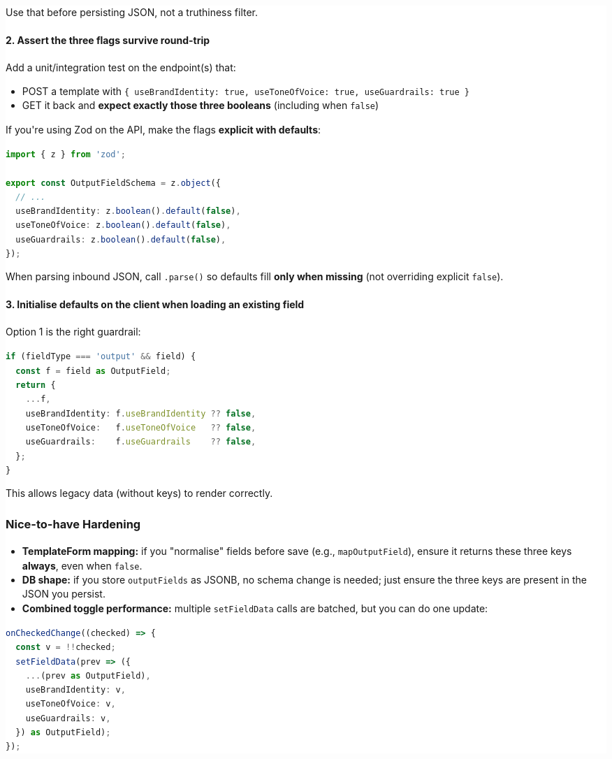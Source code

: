 Use that before persisting JSON, not a truthiness filter.

#### 2. Assert the three flags survive round-trip
Add a unit/integration test on the endpoint(s) that:
* POST a template with `{ useBrandIdentity: true, useToneOfVoice: true, useGuardrails: true }`
* GET it back and **expect exactly those three booleans** (including when `false`)

If you're using Zod on the API, make the flags **explicit with defaults**:

```typescript
import { z } from 'zod';

export const OutputFieldSchema = z.object({
  // ...
  useBrandIdentity: z.boolean().default(false),
  useToneOfVoice: z.boolean().default(false),
  useGuardrails: z.boolean().default(false),
});
```

When parsing inbound JSON, call `.parse()` so defaults fill **only when missing** (not overriding explicit `false`).

#### 3. Initialise defaults on the client when loading an existing field
Option 1 is the right guardrail:

```typescript
if (fieldType === 'output' && field) {
  const f = field as OutputField;
  return {
    ...f,
    useBrandIdentity: f.useBrandIdentity ?? false,
    useToneOfVoice:   f.useToneOfVoice   ?? false,
    useGuardrails:    f.useGuardrails    ?? false,
  };
}
```

This allows legacy data (without keys) to render correctly.

### Nice-to-have Hardening

* **TemplateForm mapping:** if you "normalise" fields before save (e.g., `mapOutputField`), ensure it returns these three keys **always**, even when `false`.
* **DB shape:** if you store `outputFields` as JSONB, no schema change is needed; just ensure the three keys are present in the JSON you persist.
* **Combined toggle performance:** multiple `setFieldData` calls are batched, but you can do one update:

```typescript
onCheckedChange((checked) => {
  const v = !!checked;
  setFieldData(prev => ({
    ...(prev as OutputField),
    useBrandIdentity: v,
    useToneOfVoice: v,
    useGuardrails: v,
  }) as OutputField);
});
```

